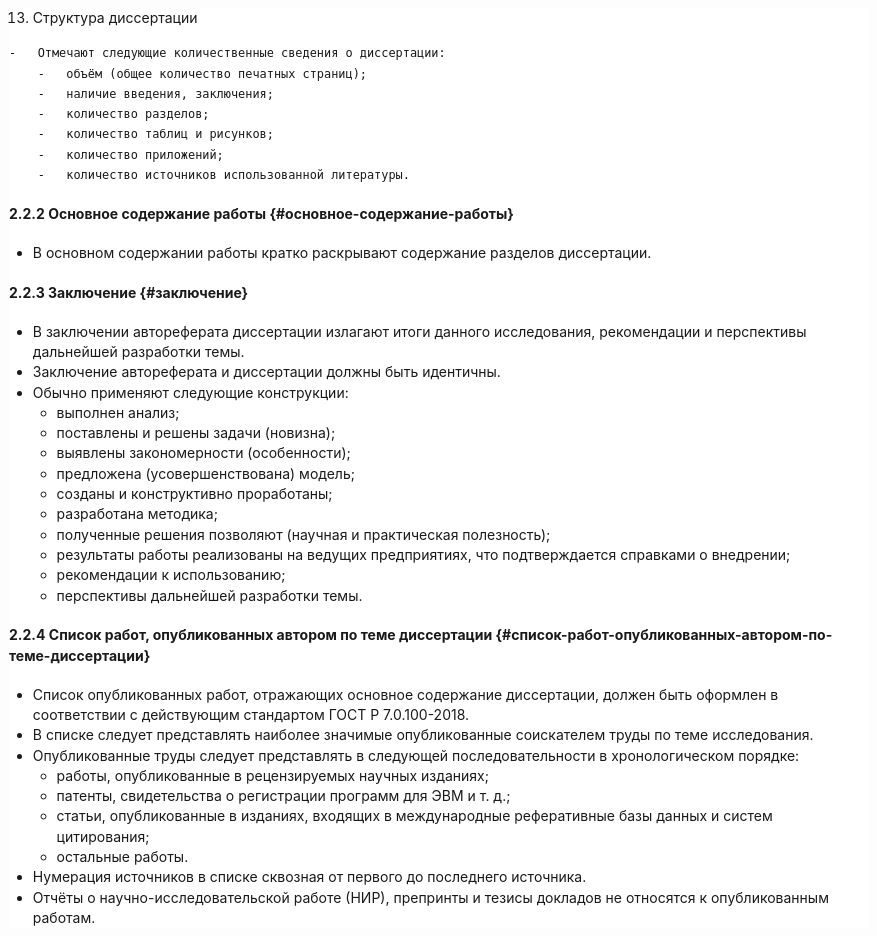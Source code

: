 

13.  Структура диссертации

    -   Отмечают следующие количественные сведения о диссертации:
        -   объём (общее количество печатных страниц);
        -   наличие введения, заключения;
        -   количество разделов;
        -   количество таблиц и рисунков;
        -   количество приложений;
        -   количество источников использованной литературы.


#### <span class="section-num">2.2.2</span> Основное содержание работы {#основное-содержание-работы}

-   В основном содержании работы кратко раскрывают содержание разделов диссертации.


#### <span class="section-num">2.2.3</span> Заключение {#заключение}

-   В заключении автореферата диссертации излагают итоги данного исследования, рекомендации и перспективы дальнейшей разработки темы.
-   Заключение автореферата и диссертации должны быть идентичны.
-   Обычно применяют следующие конструкции:
    -   выполнен анализ;
    -   поставлены и решены задачи (новизна);
    -   выявлены закономерности (особенности);
    -   предложена (усовершенствована) модель;
    -   созданы и конструктивно проработаны;
    -   разработана методика;
    -   полученные решения позволяют (научная и практическая полезность);
    -   результаты работы реализованы на ведущих предприятиях, что подтверждается справками о внедрении;
    -   рекомендации к использованию;
    -   перспективы дальнейшей разработки темы.


#### <span class="section-num">2.2.4</span> Список работ, опубликованных автором по теме диссертации {#список-работ-опубликованных-автором-по-теме-диссертации}

-   Список опубликованных работ, отражающих основное содержание диссертации, должен быть оформлен в соответствии с действующим стандартом ГОСТ Р 7.0.100-2018.
-   В списке следует представлять наиболее значимые опубликованные соискателем труды по теме исследования.
-   Опубликованные труды следует представлять в следующей последовательности в хронологическом порядке:
    -   работы, опубликованные в рецензируемых научных изданиях;
    -   патенты, свидетельства о регистрации программ для ЭВМ и т. д.;
    -   статьи, опубликованные в изданиях, входящих в международные реферативные базы данных и систем цитирования;
    -   остальные работы.
-   Нумерация источников в списке сквозная от первого до последнего источника.
-   Отчёты о научно-исследовательской работе (НИР), препринты и тезисы докладов не относятся к опубликованным работам.
